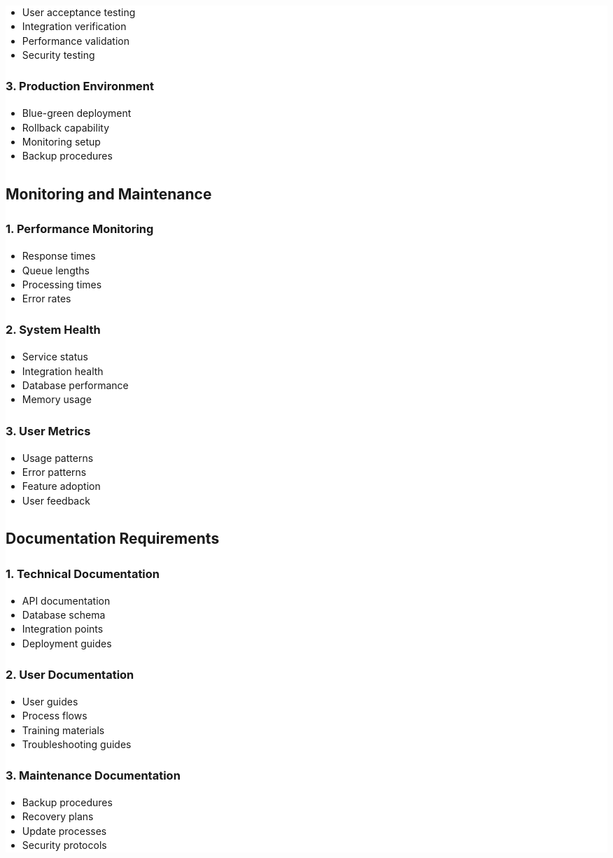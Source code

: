 - User acceptance testing
- Integration verification
- Performance validation
- Security testing

### 3. Production Environment

- Blue-green deployment
- Rollback capability
- Monitoring setup
- Backup procedures

## Monitoring and Maintenance

### 1. Performance Monitoring

- Response times
- Queue lengths
- Processing times
- Error rates

### 2. System Health

- Service status
- Integration health
- Database performance
- Memory usage

### 3. User Metrics

- Usage patterns
- Error patterns
- Feature adoption
- User feedback

## Documentation Requirements

### 1. Technical Documentation

- API documentation
- Database schema
- Integration points
- Deployment guides

### 2. User Documentation

- User guides
- Process flows
- Training materials
- Troubleshooting guides

### 3. Maintenance Documentation

- Backup procedures
- Recovery plans
- Update processes
- Security protocols
